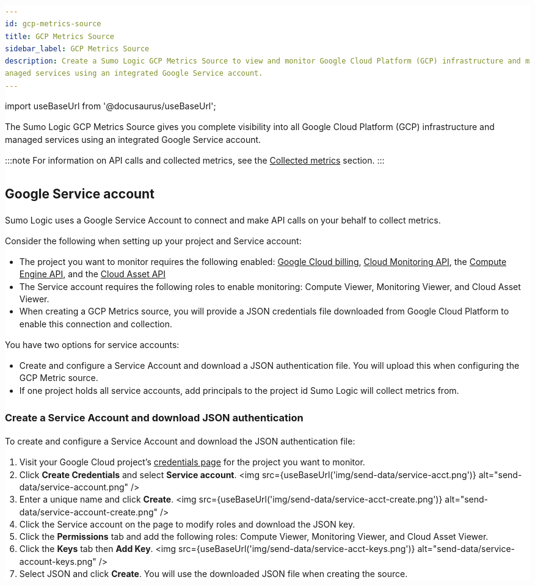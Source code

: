 ```yaml
---
id: gcp-metrics-source
title: GCP Metrics Source
sidebar_label: GCP Metrics Source
description: Create a Sumo Logic GCP Metrics Source to view and monitor Google Cloud Platform (GCP) infrastructure and managed services using an integrated Google Service account.
---
```


import useBaseUrl from '@docusaurus/useBaseUrl';


The Sumo Logic GCP Metrics Source gives you complete visibility into all Google Cloud Platform (GCP) infrastructure and managed services using an integrated Google Service account.

:::note
For information on API calls and collected metrics, see the [Collected metrics](#Collected_metrics) section.
::: 

## Google Service account 

Sumo Logic uses a Google Service Account to connect and make API calls on your behalf to collect metrics. 

Consider the following when setting up your project and Service account:

* The project you want to monitor requires the following enabled: [Google Cloud billing](https://support.google.com/cloud/answer/6293499?hl=en), [Cloud Monitoring API](https://console.cloud.google.com/apis/library/monitoring.googleapis.com), the [Compute Engine API](https://console.cloud.google.com/apis/library/compute.googleapis.com), and the [Cloud Asset API](https://console.cloud.google.com/apis/api/cloudasset.googleapis.com/overview)
* The Service account requires the following roles to enable monitoring: Compute Viewer, Monitoring Viewer, and Cloud Asset Viewer. 
* When creating a GCP Metrics source, you will provide a JSON credentials file downloaded from Google Cloud Platform to enable this connection and collection.

You have two options for service accounts:

* Create and configure a Service Account and download a JSON authentication file. You will upload this when configuring the GCP Metric source.
* If one project holds all service accounts, add principals to the project id Sumo Logic will collect metrics from.

### Create a Service Account and download JSON authentication 

To create and configure a Service Account and download the JSON authentication file:

1. Visit your Google Cloud project’s [credentials page](https://console.cloud.google.com/apis/credentials) for the project you want to monitor.
2. Click **Create Credentials** and select **Service account**. 
<img src={useBaseUrl('img/send-data/service-acct.png')} alt="send-data/service-account.png" />
1. Enter a unique name and click **Create**. 
<img src={useBaseUrl('img/send-data/service-acct-create.png')} alt="send-data/service-account-create.png" />
2. Click the Service account on the page to modify roles and download the JSON key.
3. Click the **Permissions** tab and add the following roles: Compute Viewer, Monitoring Viewer, and Cloud Asset Viewer.
4. Click the **Keys** tab then **Add Key**. 
<img src={useBaseUrl('img/send-data/service-acct-keys.png')} alt="send-data/service-account-keys.png" />
5. Select JSON and click **Create**. You will use the downloaded JSON file when creating the source.
